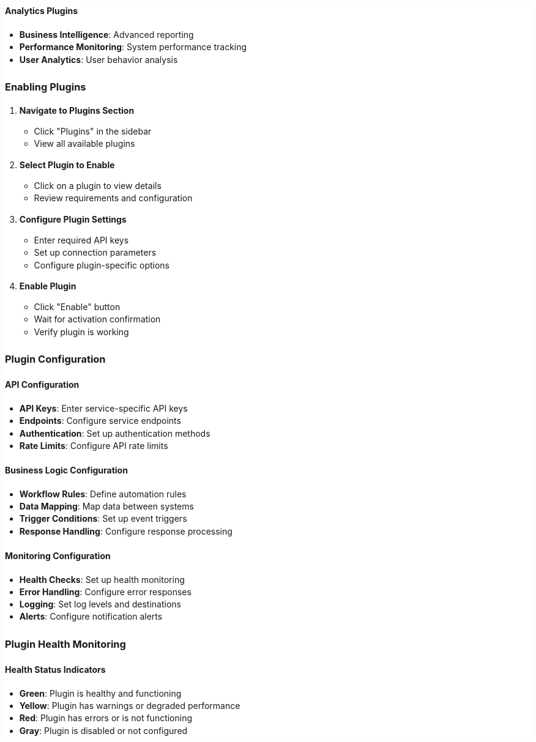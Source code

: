 #### Analytics Plugins
- **Business Intelligence**: Advanced reporting
- **Performance Monitoring**: System performance tracking
- **User Analytics**: User behavior analysis

### Enabling Plugins

1. **Navigate to Plugins Section**
   - Click "Plugins" in the sidebar
   - View all available plugins

2. **Select Plugin to Enable**
   - Click on a plugin to view details
   - Review requirements and configuration

3. **Configure Plugin Settings**
   - Enter required API keys
   - Set up connection parameters
   - Configure plugin-specific options

4. **Enable Plugin**
   - Click "Enable" button
   - Wait for activation confirmation
   - Verify plugin is working

### Plugin Configuration

#### API Configuration
- **API Keys**: Enter service-specific API keys
- **Endpoints**: Configure service endpoints
- **Authentication**: Set up authentication methods
- **Rate Limits**: Configure API rate limits

#### Business Logic Configuration
- **Workflow Rules**: Define automation rules
- **Data Mapping**: Map data between systems
- **Trigger Conditions**: Set up event triggers
- **Response Handling**: Configure response processing

#### Monitoring Configuration
- **Health Checks**: Set up health monitoring
- **Error Handling**: Configure error responses
- **Logging**: Set log levels and destinations
- **Alerts**: Configure notification alerts

### Plugin Health Monitoring

#### Health Status Indicators
- **Green**: Plugin is healthy and functioning
- **Yellow**: Plugin has warnings or degraded performance
- **Red**: Plugin has errors or is not functioning
- **Gray**: Plugin is disabled or not configured

